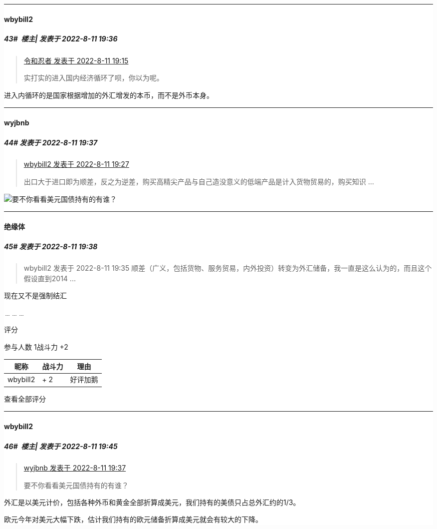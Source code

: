 *****

####  wbybill2  
##### 43#         楼主| 发表于 2022-8-11 19:36

<blockquote><a href="httphttps://bbs.saraba1st.com/2b/forum.php?mod=redirect&amp;goto=findpost&amp;pid=57023836&amp;ptid=2086367" target="_blank">令和忍者 发表于 2022-8-11 19:15</a>

实打实的进入国内经济循环了呗，你以为呢。</blockquote>
进入内循环的是国家根据增加的外汇增发的本币，而不是外币本身。

*****

####  wyjbnb  
##### 44#       发表于 2022-8-11 19:37

<blockquote><a href="httphttps://bbs.saraba1st.com/2b/forum.php?mod=redirect&amp;goto=findpost&amp;pid=57023994&amp;ptid=2086367" target="_blank">wbybill2 发表于 2022-8-11 19:27</a>

出口大于进口即为顺差，反之为逆差，购买高精尖产品与自己造没意义的低端产品是计入货物贸易的，购买知识 ...</blockquote>
<img src="https://static.saraba1st.com/image/smiley/face2017/067.png" referrerpolicy="no-referrer">要不你看看美元国债持有的有谁？

*****

####  绝缘体  
##### 45#       发表于 2022-8-11 19:38

<blockquote>wbybill2 发表于 2022-8-11 19:35
顺差（广义，包括货物、服务贸易，内外投资）转变为外汇储备，我一直是这么认为的，而且这个假设直到2014 ...</blockquote>
现在又不是强制结汇

﹍﹍﹍

评分

 参与人数 1战斗力 +2

|昵称|战斗力|理由|
|----|---|---|
| wbybill2| + 2|好评加鹅|

查看全部评分

*****

####  wbybill2  
##### 46#         楼主| 发表于 2022-8-11 19:45

<blockquote><a href="httphttps://bbs.saraba1st.com/2b/forum.php?mod=redirect&amp;goto=findpost&amp;pid=57024134&amp;ptid=2086367" target="_blank">wyjbnb 发表于 2022-8-11 19:37</a>

要不你看看美元国债持有的有谁？</blockquote>
外汇是以美元计价，包括各种外币和黄金全部折算成美元，我们持有的美债只占总外汇约的1/3。

欧元今年对美元大幅下跌，估计我们持有的欧元储备折算成美元就会有较大的下降。
